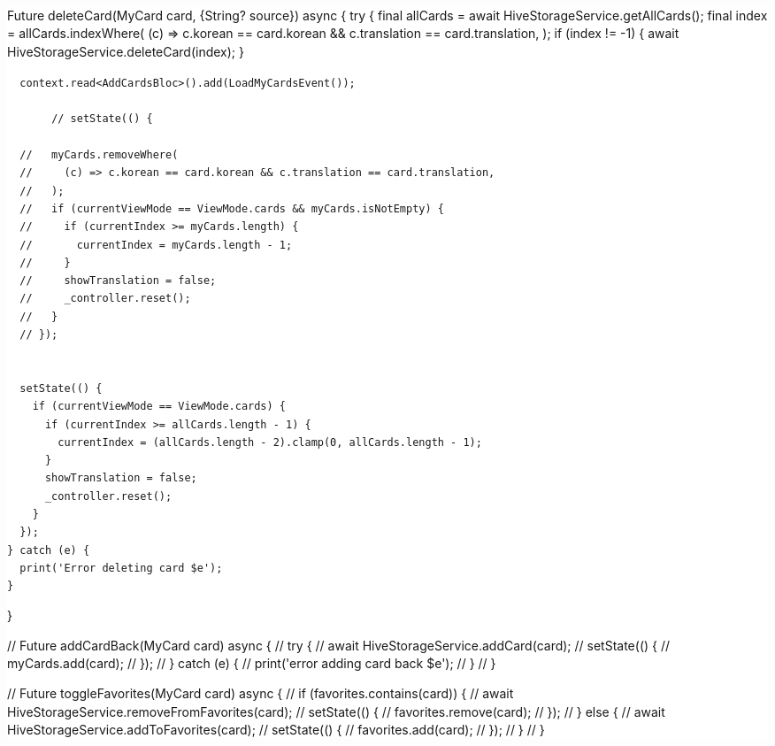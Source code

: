   Future<void> deleteCard(MyCard card, {String? source}) async {
    try {
      final allCards = await HiveStorageService.getAllCards();
      final index = allCards.indexWhere(
        (c) => c.korean == card.korean && c.translation == card.translation,
      );
      if (index != -1) {
        await HiveStorageService.deleteCard(index);
      }

      context.read<AddCardsBloc>().add(LoadMyCardsEvent());
         
           // setState(() {
        
      //   myCards.removeWhere(
      //     (c) => c.korean == card.korean && c.translation == card.translation,
      //   );
      //   if (currentViewMode == ViewMode.cards && myCards.isNotEmpty) {
      //     if (currentIndex >= myCards.length) {
      //       currentIndex = myCards.length - 1;
      //     }
      //     showTranslation = false;
      //     _controller.reset();
      //   }
      // });


      setState(() {
        if (currentViewMode == ViewMode.cards) {
          if (currentIndex >= allCards.length - 1) {
            currentIndex = (allCards.length - 2).clamp(0, allCards.length - 1);
          }
          showTranslation = false;
          _controller.reset();
        }
      });
    } catch (e) {
      print('Error deleting card $e');
    }
  }

  // Future<void> addCardBack(MyCard card) async {
  //   try {
  //     await HiveStorageService.addCard(card);
  //     setState(() {
  //       myCards.add(card);
  //     });
  //   } catch (e) {
  //     print('error adding card back $e');
  //   }
  // }

  // Future<void> toggleFavorites(MyCard card) async {
  //   if (favorites.contains(card)) {
  //     await HiveStorageService.removeFromFavorites(card);
  //     setState(() {
  //       favorites.remove(card);
  //     });
  //   } else {
  //     await HiveStorageService.addToFavorites(card);
  //     setState(() {
  //       favorites.add(card);
  //     });
  //   }
  // }
